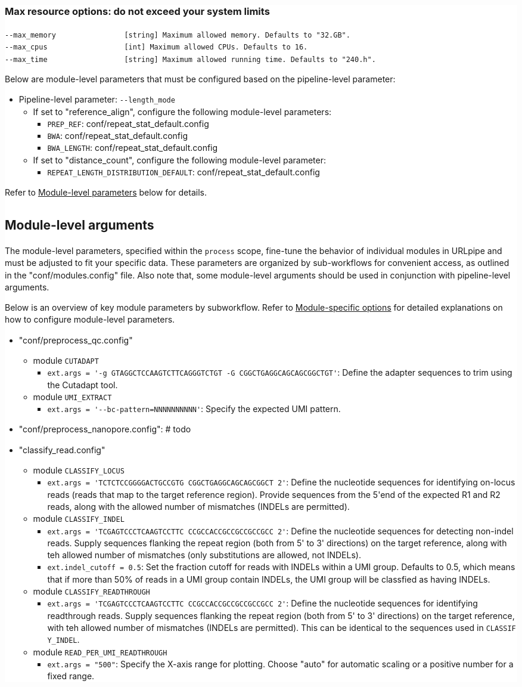 ### Max resource options: do not exceed your system limits
```
--max_memory                [string] Maximum allowed memory. Defaults to "32.GB".
--max_cpus                  [int] Maximum allowed CPUs. Defaults to 16.
--max_time                  [string] Maximum allowed running time. Defaults to "240.h".
```

Below are module-level parameters that must be configured based on the pipeline-level parameter:

- Pipeline-level parameter: `--length_mode`
  - If set to "reference_align", configure the following module-level parameters: 
    - `PREP_REF`: conf/repeat_stat_default.config
    - `BWA`: conf/repeat_stat_default.config
    - `BWA_LENGTH`: conf/repeat_stat_default.config
  - If set to "distance_count", configure the following module-level parameter:
    - `REPEAT_LENGTH_DISTRIBUTION_DEFAULT`: conf/repeat_stat_default.config

Refer to [Module-level parameters](#module-level-parameters) below for details.

## Module-level arguments

The module-level parameters, specified within the `process` scope, fine-tune the behavior of individual modules in URLpipe and must be adjusted to fit your specific data. These parameters are organized by sub-workflows for convenient access, as outlined in the "conf/modules.config" file. Also note that, some module-level arguments should be used in conjunction with pipeline-level arguments.

Below is an overview of key module parameters by subworkflow. Refer to [Module-specific options](#module-specific-options) for detailed explanations on how to configure module-level parameters.

- "conf/preprocess_qc.config"
  - module `CUTADAPT`
    - `ext.args = '-g GTAGGCTCCAAGTCTTCAGGGTCTGT -G CGGCTGAGGCAGCAGCGGCTGT'`: Define the adapter sequences to trim using the Cutadapt tool.
  - module `UMI_EXTRACT`
    - `ext.args = '--bc-pattern=NNNNNNNNNN'`: Specify the expected UMI pattern.

- "conf/preprocess_nanopore.config": # todo

- "classify_read.config"
  - module `CLASSIFY_LOCUS`  
    - `ext.args = 'TCTCTCCGGGGACTGCCGTG CGGCTGAGGCAGCAGCGGCT 2'`: Define the nucleotide sequences for identifying on-locus reads (reads that map to the target reference region). Provide sequences from the 5'end of the expected R1 and R2 reads, along with the allowed number of mismatches (INDELs are permitted).
  - module `CLASSIFY_INDEL`
    - `ext.args = 'TCGAGTCCCTCAAGTCCTTC CCGCCACCGCCGCCGCCGCC 2'`: Define the nucleotide sequences for detecting non-indel reads. Supply sequences flanking the repeat region (both from 5' to 3' directions) on the target reference, along with teh allowed number of mismatches (only substitutions are allowed, not INDELs).
    - `ext.indel_cutoff = 0.5`: Set the fraction cutoff for reads with INDELs within a UMI group. Defaults to 0.5, which means that if more than 50% of reads in a UMI group contain INDELs, the UMI group will be classfied as having INDELs.
  - module `CLASSIFY_READTHROUGH`
    - `ext.args = 'TCGAGTCCCTCAAGTCCTTC CCGCCACCGCCGCCGCCGCC 2'`: Define the nucleotide sequences for identifying readthrough reads. Supply sequences flanking the repeat region (both from 5' to 3' directions) on the target reference, with teh allowed number of mismatches (INDELs are permitted). This can be identical to the sequences used in `CLASSIFY_INDEL`.
  - module `READ_PER_UMI_READTHROUGH`
    - `ext.args = "500"`: Specify the X-axis range for plotting. Choose "auto" for automatic scaling or a positive number for a fixed range.
